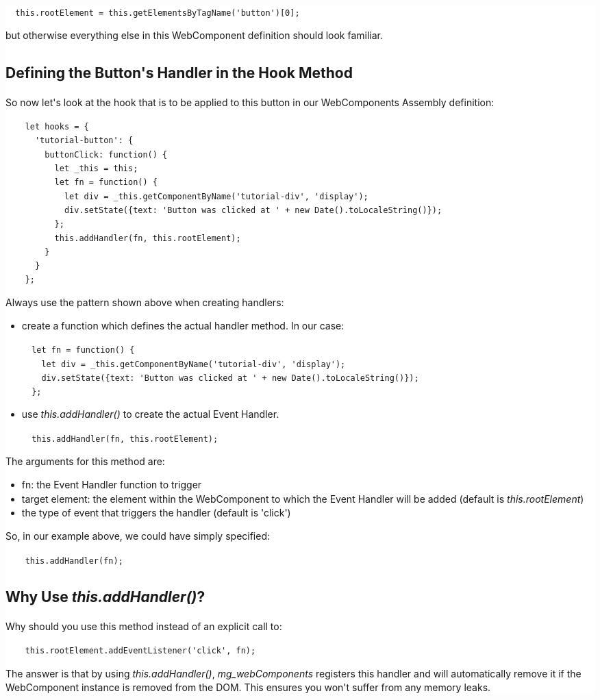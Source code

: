       this.rootElement = this.getElementsByTagName('button')[0];

but otherwise everything else in this WebComponent definition should look familiar.

## Defining the Button's Handler in the Hook Method

So now let's look at the hook that is to be applied to this button in our WebComponents
Assembly definition:

        let hooks = {
          'tutorial-button': {
            buttonClick: function() {
              let _this = this;
              let fn = function() {
                let div = _this.getComponentByName('tutorial-div', 'display');
                div.setState({text: 'Button was clicked at ' + new Date().toLocaleString()});
              };
              this.addHandler(fn, this.rootElement);
            }
          }
        };

Always use the pattern shown above when creating handlers:

- create a function which defines the actual handler method.  In our case:

        let fn = function() {
          let div = _this.getComponentByName('tutorial-div', 'display');
          div.setState({text: 'Button was clicked at ' + new Date().toLocaleString()});
        };

- use *this.addHandler()* to create the actual Event Handler.

        this.addHandler(fn, this.rootElement);

The arguments for this method are:

- fn: the Event Handler function to trigger
- target element: the element within the WebComponent to which the Event Handler will be added (default is *this.rootElement*)
- the type of event that triggers the handler (default is 'click')

So, in our example above, we could have simply specified:

        this.addHandler(fn);


## Why Use *this.addHandler()*?


Why should you use this method instead of an explicit call to:

        this.rootElement.addEventListener('click', fn);

The answer is that by using *this.addHandler()*, *mg_webComponents* registers this handler and will
automatically remove it if the WebComponent instance is removed from the DOM.  This ensures you won't
suffer from any memory leaks.
